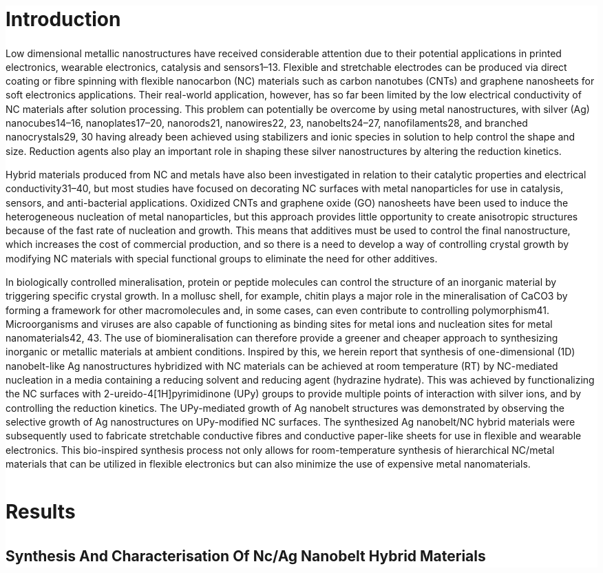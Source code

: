 # Introduction

Low dimensional metallic nanostructures have received considerable attention due to their potential applications in printed electronics, wearable electronics, catalysis and sensors1–13. Flexible and stretchable electrodes can be produced via direct coating or fibre spinning with flexible nanocarbon (NC) materials such as carbon nanotubes (CNTs) and graphene nanosheets for soft electronics applications. Their real-world application, however, has so far been limited by the low electrical conductivity of NC materials after solution processing. This problem can potentially be overcome by using metal nanostructures, with silver (Ag) nanocubes14–16, nanoplates17–20, nanorods21, nanowires22, 23, nanobelts24–27, nanofilaments28, and branched nanocrystals29, 30 having already been achieved using stabilizers and ionic species in solution to help control the shape and size. Reduction agents also play an important role in shaping these silver nanostructures by altering the reduction kinetics.

Hybrid materials produced from NC and metals have also been investigated in relation to their catalytic properties and electrical conductivity31–40, but most studies have focused on decorating NC surfaces with metal nanoparticles for use in catalysis, sensors, and anti-bacterial applications. Oxidized CNTs and graphene oxide (GO) nanosheets have been used to induce the heterogeneous nucleation of metal nanoparticles, but this approach provides little opportunity to create anisotropic structures because of the fast rate of nucleation and growth. This means that additives must be used to control the final nanostructure, which increases the cost of commercial production, and so there is a need to develop a way of controlling crystal growth by modifying NC materials with special functional groups to eliminate the need for other additives.

In biologically controlled mineralisation, protein or peptide molecules can control the structure of an inorganic material by triggering specific crystal growth. In a mollusc shell, for example, chitin plays a major role in the mineralisation of CaCO3 by forming a framework for other macromolecules and, in some cases, can even contribute to controlling polymorphism41. Microorganisms and viruses are also capable of functioning as binding sites for metal ions and nucleation sites for metal nanomaterials42, 43. The use of biomineralisation can therefore provide a greener and cheaper approach to synthesizing inorganic or metallic materials at ambient conditions. Inspired by this, we herein report that synthesis of one-dimensional (1D) nanobelt-like Ag nanostructures hybridized with NC materials can be achieved at room temperature (RT) by NC-mediated nucleation in a media containing a reducing solvent and reducing agent (hydrazine hydrate). This was achieved by functionalizing the NC surfaces with 2-ureido-4[1H]pyrimidinone (UPy) groups to provide multiple points of interaction with silver ions, and by controlling the reduction kinetics. The UPy-mediated growth of Ag nanobelt structures was demonstrated by observing the selective growth of Ag nanostructures on UPy-modified NC surfaces. The synthesized Ag nanobelt/NC hybrid materials were subsequently used to fabricate stretchable conductive fibres and conductive paper-like sheets for use in flexible and wearable electronics. This bio-inspired synthesis process not only allows for room-temperature synthesis of hierarchical NC/metal materials that can be utilized in flexible electronics but can also minimize the use of expensive metal nanomaterials.

# Results

## Synthesis And Characterisation Of Nc/Ag Nanobelt Hybrid Materials
